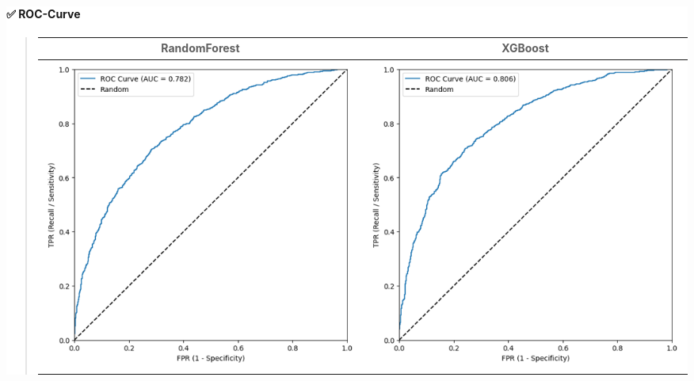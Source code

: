 #### ✅ ROC-Curve
   >| **RandomForest** | **XGBoost** | 
   >|--------------------------|--------------------|
   >| ![image](./img/rfc_roc.png) |  ![image](./img/xgb_roc.png) |
